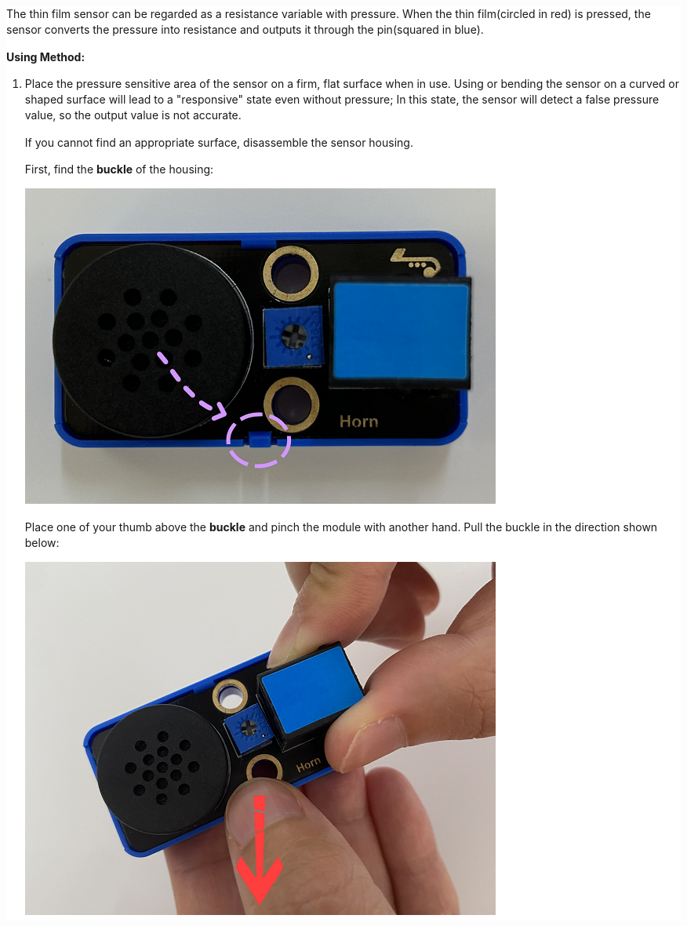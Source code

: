 The thin film sensor can be regarded as a resistance variable with pressure. When the thin film(circled in red) is pressed, the sensor converts the pressure into resistance and outputs it through the pin(squared in blue).

**Using Method:**

1. Place the pressure sensitive area of the sensor on a firm, flat surface when in use. Using or bending the sensor on a curved or shaped surface will lead to a "responsive" state even without pressure; In this state, the sensor will detect a false pressure value, so the output value is not accurate. 

   If you cannot find an appropriate surface, disassemble the sensor housing.

   First, find the **buckle** of the housing:

   ![3602](media/3602.png)

   Place one of your thumb above the **buckle** and pinch the module with another hand. Pull the buckle in the direction shown below:

   ![3603](media/3603.png)

